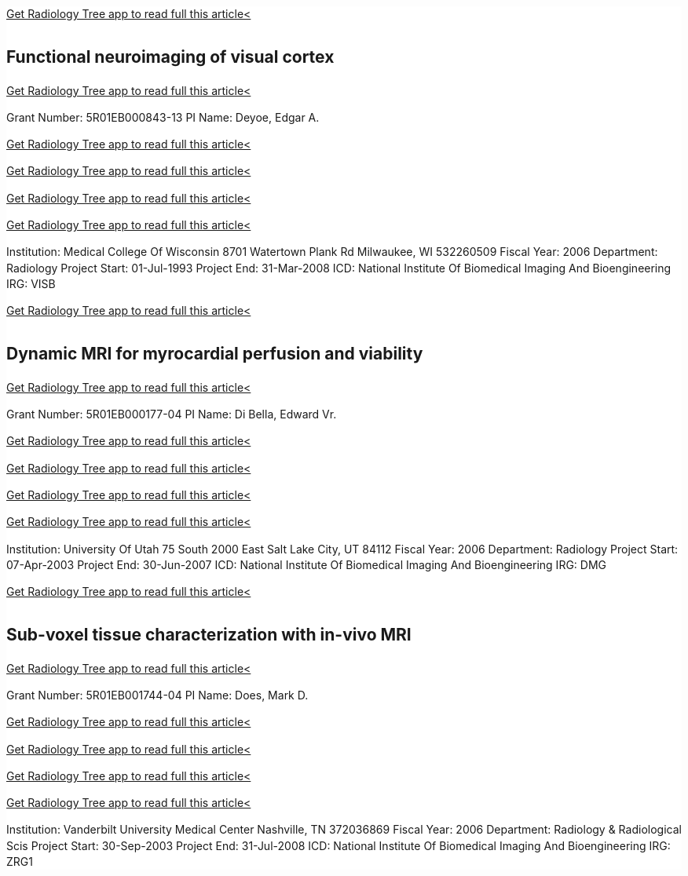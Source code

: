 [Get Radiology Tree app to read full this article<](https://clinicalpub.com/app)

## Functional neuroimaging of visual cortex

[Get Radiology Tree app to read full this article<](https://clinicalpub.com/app)

Grant Number: 5R01EB000843-13 PI Name: Deyoe, Edgar A.

[Get Radiology Tree app to read full this article<](https://clinicalpub.com/app)

[Get Radiology Tree app to read full this article<](https://clinicalpub.com/app)

[Get Radiology Tree app to read full this article<](https://clinicalpub.com/app)

[Get Radiology Tree app to read full this article<](https://clinicalpub.com/app)

Institution: Medical College Of Wisconsin 8701 Watertown Plank Rd Milwaukee, WI 532260509 Fiscal Year: 2006 Department: Radiology Project Start: 01-Jul-1993 Project End: 31-Mar-2008 ICD: National Institute Of Biomedical Imaging And Bioengineering IRG: VISB

[Get Radiology Tree app to read full this article<](https://clinicalpub.com/app)

## Dynamic MRI for myrocardial perfusion and viability

[Get Radiology Tree app to read full this article<](https://clinicalpub.com/app)

Grant Number: 5R01EB000177-04 PI Name: Di Bella, Edward Vr.

[Get Radiology Tree app to read full this article<](https://clinicalpub.com/app)

[Get Radiology Tree app to read full this article<](https://clinicalpub.com/app)

[Get Radiology Tree app to read full this article<](https://clinicalpub.com/app)

[Get Radiology Tree app to read full this article<](https://clinicalpub.com/app)

Institution: University Of Utah 75 South 2000 East Salt Lake City, UT 84112 Fiscal Year: 2006 Department: Radiology Project Start: 07-Apr-2003 Project End: 30-Jun-2007 ICD: National Institute Of Biomedical Imaging And Bioengineering IRG: DMG

[Get Radiology Tree app to read full this article<](https://clinicalpub.com/app)

## Sub-voxel tissue characterization with in-vivo MRI

[Get Radiology Tree app to read full this article<](https://clinicalpub.com/app)

Grant Number: 5R01EB001744-04 PI Name: Does, Mark D.

[Get Radiology Tree app to read full this article<](https://clinicalpub.com/app)

[Get Radiology Tree app to read full this article<](https://clinicalpub.com/app)

[Get Radiology Tree app to read full this article<](https://clinicalpub.com/app)

[Get Radiology Tree app to read full this article<](https://clinicalpub.com/app)

Institution: Vanderbilt University Medical Center Nashville, TN 372036869 Fiscal Year: 2006 Department: Radiology & Radiological Scis Project Start: 30-Sep-2003 Project End: 31-Jul-2008 ICD: National Institute Of Biomedical Imaging And Bioengineering IRG: ZRG1
